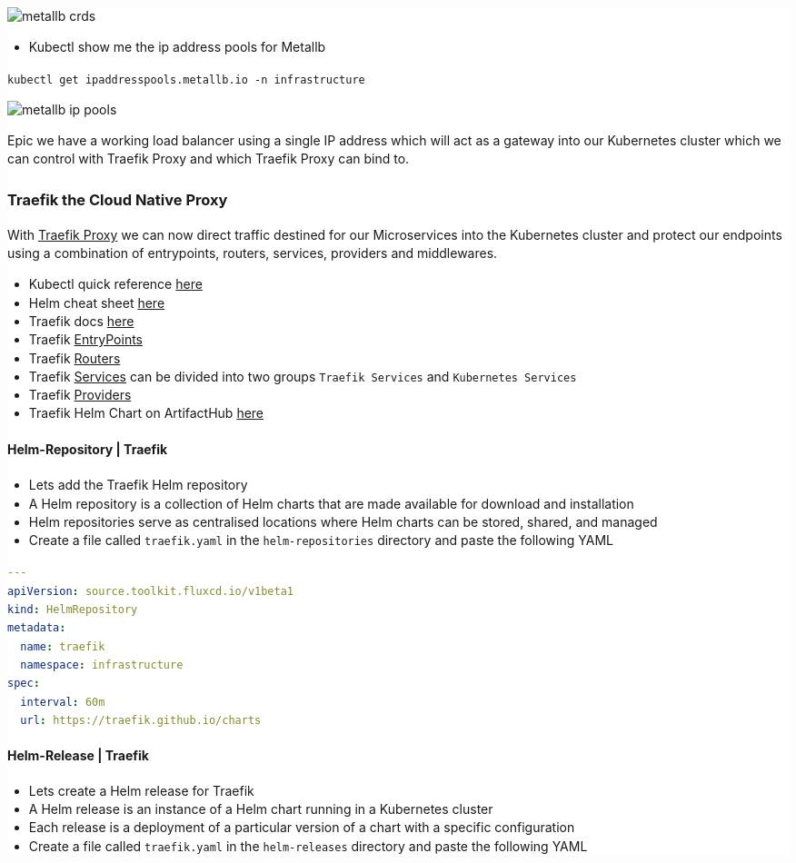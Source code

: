 ![metallb crds](images/how-to-bake-an-ortelius-pi/part03/04-metallb-crds.png)

- Kubectl show me the ip address pools for Metallb

```shell
kubectl get ipaddresspools.metallb.io -n infrastructure
```

![metallb ip pools](images/how-to-bake-an-ortelius-pi/part03/05-metallb-ip-pool.png)

Epic we have a working load balancer using a single IP address which will act as a gateway into our Kubernetes cluster which we can control with Traefik Proxy and which Traefik Proxy can bind to.

### Traefik the Cloud Native Proxy

With [Traefik Proxy](https://traefik.io/) we can now direct traffic destined for our Microservices into the Kubernetes cluster and protect our endpoints using a combination of entrypoints, routers, services, providers and middlewares.

- Kubectl quick reference [here](https://kubernetes.io/docs/reference/kubectl/quick-reference/)
- Helm cheat sheet [here](https://helm.sh/docs/intro/cheatsheet/)
- Traefik docs [here](https://doc.traefik.io/traefik/)
- Traefik [EntryPoints](https://doc.traefik.io/traefik/routing/entrypoints/)
- Traefik [Routers](https://doc.traefik.io/traefik/routing/routers/)
- Traefik [Services](https://doc.traefik.io/traefik/routing/services/) can be divided into two groups `Traefik Services` and `Kubernetes Services`
- Traefik [Providers](https://doc.traefik.io/traefik/routing/providers/kubernetes-crd/)
- Traefik Helm Chart on ArtifactHub [here](https://artifacthub.io/packages/helm/traefik/traefik)

#### Helm-Repository | Traefik

- Lets add the Traefik Helm repository
- A Helm repository is a collection of Helm charts that are made available for download and installation
- Helm repositories serve as centralised locations where Helm charts can be stored, shared, and managed
- Create a file called `traefik.yaml` in the `helm-repositories` directory and paste the following YAML

```yaml
---
apiVersion: source.toolkit.fluxcd.io/v1beta1
kind: HelmRepository
metadata:
  name: traefik
  namespace: infrastructure
spec:
  interval: 60m
  url: https://traefik.github.io/charts
```

#### Helm-Release | Traefik

- Lets create a Helm release for Traefik
- A Helm release is an instance of a Helm chart running in a Kubernetes cluster
- Each release is a deployment of a particular version of a chart with a specific configuration
- Create a file called `traefik.yaml` in the `helm-releases` directory and paste the following YAML
